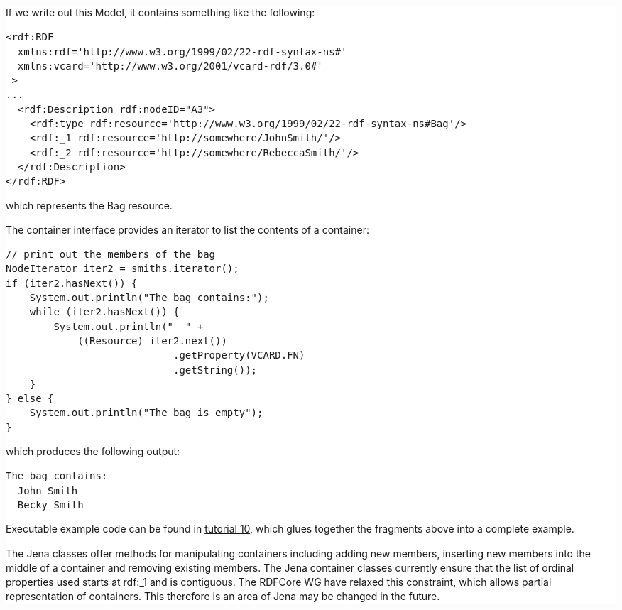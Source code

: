 
<p>If we write out this Model, it contains something like the following:</p>


<pre>&lt;rdf:RDF
  xmlns:rdf='http://www.w3.org/1999/02/22-rdf-syntax-ns#'
  xmlns:vcard='http://www.w3.org/2001/vcard-rdf/3.0#'
 &gt;
...
  &lt;rdf:Description rdf:nodeID=&quot;A3&quot;&gt;
    &lt;rdf:type rdf:resource='http://www.w3.org/1999/02/22-rdf-syntax-ns#Bag'/&gt;
    &lt;rdf:_1 rdf:resource='http://somewhere/JohnSmith/'/&gt;
    &lt;rdf:_2 rdf:resource='http://somewhere/RebeccaSmith/'/&gt;
  &lt;/rdf:Description&gt;
&lt;/rdf:RDF&gt;</pre>


<p>which represents the Bag resource.</p>

<p>The container interface provides an iterator to list the contents of a
container:</p>


<pre>// print out the members of the bag
NodeIterator iter2 = smiths.iterator();
if (iter2.hasNext()) {
    System.out.println("The bag contains:");
    while (iter2.hasNext()) {
        System.out.println("  " +
            ((Resource) iter2.next())
                            .getProperty(VCARD.FN)
                            .getString());
    }
} else {
    System.out.println("The bag is empty");
}</pre>


<p>which produces the following output:</p>


<pre>The bag contains:
  John Smith
  Becky Smith</pre>


<p>Executable example code can be found in <a href="https://github.com/apache/jena/tree/master/jena-core/src-examples/jena/examples/rdf/Tutorial10.java">
tutorial 10</a>, which glues together the fragments above into a complete
example.</p>

<p>The Jena classes offer methods for manipulating containers including
adding new members, inserting new members into the middle of a container and
removing existing members.  The Jena container classes currently ensure that
the list of ordinal properties used starts at rdf:_1 and is contiguous.
The RDFCore WG have relaxed this constraint, which allows partial
representation of containers.  This therefore is an area of Jena may be
changed in the future.</p>
